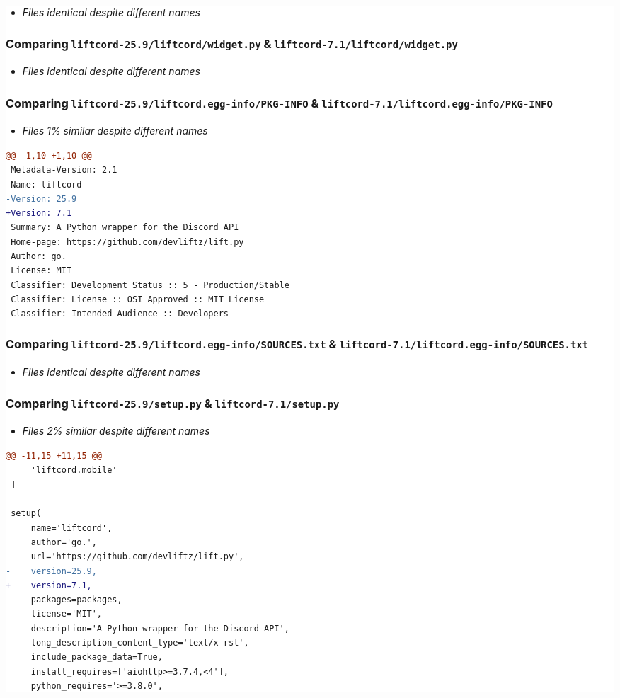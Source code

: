  * *Files identical despite different names*

### Comparing `liftcord-25.9/liftcord/widget.py` & `liftcord-7.1/liftcord/widget.py`

 * *Files identical despite different names*

### Comparing `liftcord-25.9/liftcord.egg-info/PKG-INFO` & `liftcord-7.1/liftcord.egg-info/PKG-INFO`

 * *Files 1% similar despite different names*

```diff
@@ -1,10 +1,10 @@
 Metadata-Version: 2.1
 Name: liftcord
-Version: 25.9
+Version: 7.1
 Summary: A Python wrapper for the Discord API
 Home-page: https://github.com/devliftz/lift.py
 Author: go.
 License: MIT
 Classifier: Development Status :: 5 - Production/Stable
 Classifier: License :: OSI Approved :: MIT License
 Classifier: Intended Audience :: Developers
```

### Comparing `liftcord-25.9/liftcord.egg-info/SOURCES.txt` & `liftcord-7.1/liftcord.egg-info/SOURCES.txt`

 * *Files identical despite different names*

### Comparing `liftcord-25.9/setup.py` & `liftcord-7.1/setup.py`

 * *Files 2% similar despite different names*

```diff
@@ -11,15 +11,15 @@
     'liftcord.mobile'
 ]
 
 setup(
     name='liftcord',
     author='go.',
     url='https://github.com/devliftz/lift.py',
-    version=25.9,
+    version=7.1,
     packages=packages,
     license='MIT',
     description='A Python wrapper for the Discord API',
     long_description_content_type='text/x-rst',
     include_package_data=True,
     install_requires=['aiohttp>=3.7.4,<4'],
     python_requires='>=3.8.0',
```

